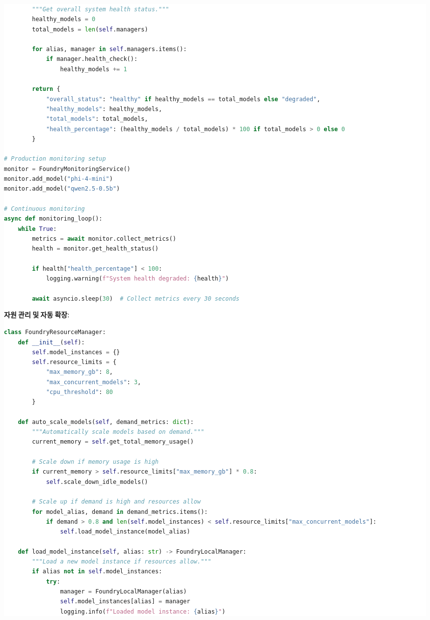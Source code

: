 ```python
        """Get overall system health status."""
        healthy_models = 0
        total_models = len(self.managers)
        
        for alias, manager in self.managers.items():
            if manager.health_check():
                healthy_models += 1
        
        return {
            "overall_status": "healthy" if healthy_models == total_models else "degraded",
            "healthy_models": healthy_models,
            "total_models": total_models,
            "health_percentage": (healthy_models / total_models) * 100 if total_models > 0 else 0
        }

# Production monitoring setup
monitor = FoundryMonitoringService()
monitor.add_model("phi-4-mini")
monitor.add_model("qwen2.5-0.5b")

# Continuous monitoring
async def monitoring_loop():
    while True:
        metrics = await monitor.collect_metrics()
        health = monitor.get_health_status()
        
        if health["health_percentage"] < 100:
            logging.warning(f"System health degraded: {health}")
        
        await asyncio.sleep(30)  # Collect metrics every 30 seconds
```

**자원 관리 및 자동 확장**:
```python
class FoundryResourceManager:
    def __init__(self):
        self.model_instances = {}
        self.resource_limits = {
            "max_memory_gb": 8,
            "max_concurrent_models": 3,
            "cpu_threshold": 80
        }
    
    def auto_scale_models(self, demand_metrics: dict):
        """Automatically scale models based on demand."""
        current_memory = self.get_total_memory_usage()
        
        # Scale down if memory usage is high
        if current_memory > self.resource_limits["max_memory_gb"] * 0.8:
            self.scale_down_idle_models()
        
        # Scale up if demand is high and resources allow
        for model_alias, demand in demand_metrics.items():
            if demand > 0.8 and len(self.model_instances) < self.resource_limits["max_concurrent_models"]:
                self.load_model_instance(model_alias)
    
    def load_model_instance(self, alias: str) -> FoundryLocalManager:
        """Load a new model instance if resources allow."""
        if alias not in self.model_instances:
            try:
                manager = FoundryLocalManager(alias)
                self.model_instances[alias] = manager
                logging.info(f"Loaded model instance: {alias}")
```